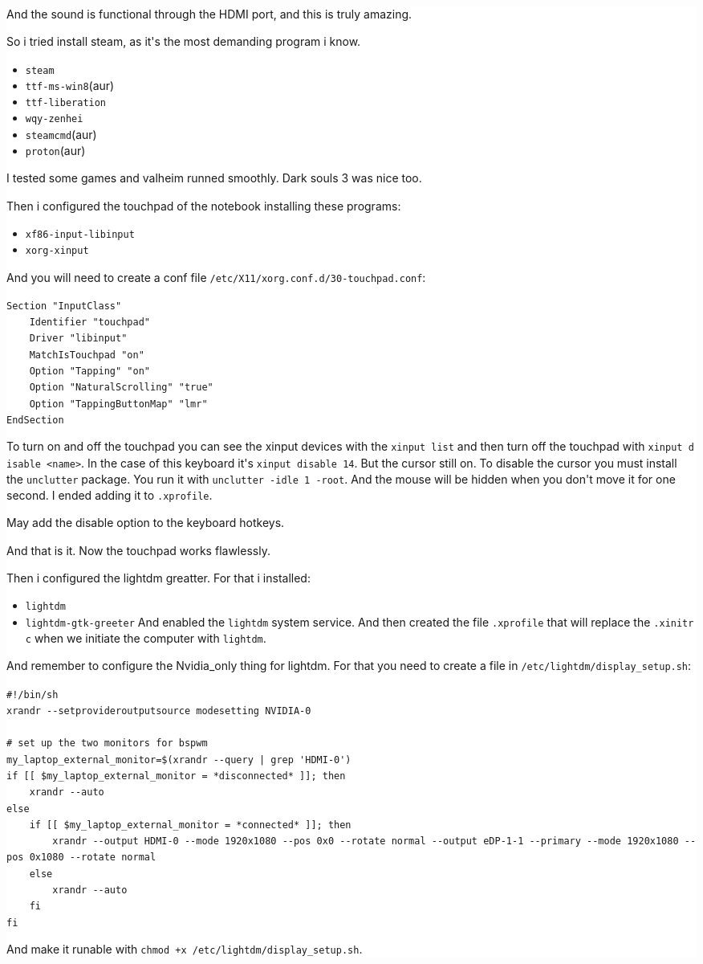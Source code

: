 And the sound is functional through the HDMI port, and this is truly amazing.

So i tried install steam, as it's the most demanding program i know.
- `steam`
- `ttf-ms-win8`(aur)
- `ttf-liberation`
- `wqy-zenhei`
- `steamcmd`(aur)
- `proton`(aur)

I tested some games and valheim runned smoothly. Dark souls 3 was nice too.

Then i configured the touchpad of the notebook installing these programs:
- `xf86-input-libinput`
- `xorg-xinput`

And you will need to create a conf file `/etc/X11/xorg.conf.d/30-touchpad.conf`:

```
Section "InputClass"
    Identifier "touchpad"
    Driver "libinput"
    MatchIsTouchpad "on"
    Option "Tapping" "on"
    Option "NaturalScrolling" "true"
    Option "TappingButtonMap" "lmr"
EndSection
```

To turn on and off the touchpad you can see the xinput devices with the `xinput list` and then turn off the touchpad with `xinput disable <name>`. In the case of this keyboard it's `xinput disable 14`. But the cursor still on. To disable the cursor you must install the `unclutter` package. You run it with `unclutter -idle 1 -root`. And the mouse will be hidden when you don't move it for one second. I ended adding it to `.xprofile`.

May add the disable option to the keyboard hotkeys.

And that is it. Now the touchpad works flawlessly.

Then i configured the lightdm greatter. For that i installed:
- `lightdm`
- `lightdm-gtk-greeter`
And enabled the `lightdm` system service.
And then created the file `.xprofile` that will replace the `.xinitrc` when we initiate the computer with `lightdm`.

And remember to configure the Nvidia_only thing for lightdm. For that you need to create a file in `/etc/lightdm/display_setup.sh`:

```
#!/bin/sh
xrandr --setprovideroutputsource modesetting NVIDIA-0

# set up the two monitors for bspwm
my_laptop_external_monitor=$(xrandr --query | grep 'HDMI-0')
if [[ $my_laptop_external_monitor = *disconnected* ]]; then
	xrandr --auto
else
	if [[ $my_laptop_external_monitor = *connected* ]]; then
		xrandr --output HDMI-0 --mode 1920x1080 --pos 0x0 --rotate normal --output eDP-1-1 --primary --mode 1920x1080 --pos 0x1080 --rotate normal
	else
		xrandr --auto
	fi
fi
```
And make it runable with `chmod +x /etc/lightdm/display_setup.sh`.

